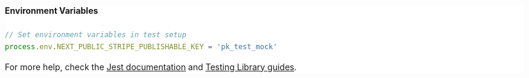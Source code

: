 #### Environment Variables
```typescript
// Set environment variables in test setup
process.env.NEXT_PUBLIC_STRIPE_PUBLISHABLE_KEY = 'pk_test_mock'
```

For more help, check the [Jest documentation](https://jestjs.io/docs/getting-started) and [Testing Library guides](https://testing-library.com/docs/).
